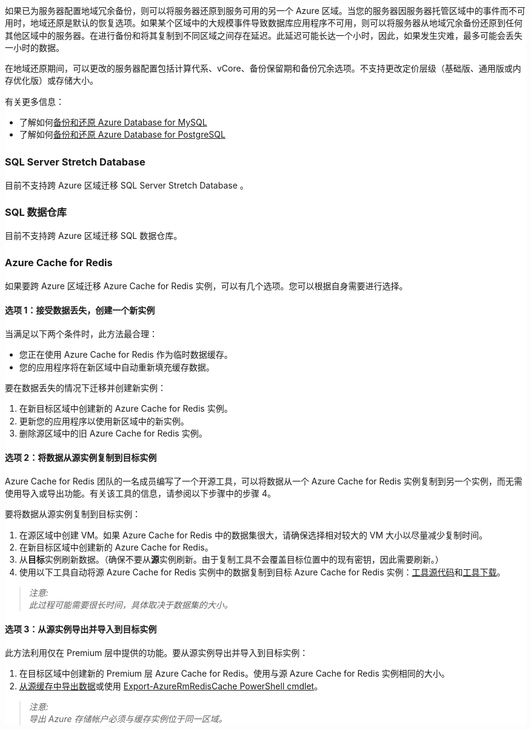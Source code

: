 如果已为服务器配置地域冗余备份，则可以将服务器还原到服务可用的另一个 Azure 区域。当您的服务器因服务器托管区域中的事件而不可用时，地域还原是默认的恢复选项。如果某个区域中的大规模事件导致数据库应用程序不可用，则可以将服务器从地域冗余备份还原到任何其他区域中的服务器。在进行备份和将其复制到不同区域之间存在延迟。此延迟可能长达一个小时，因此，如果发生灾难，最多可能会丢失一小时的数据。

在地域还原期间，可以更改的服务器配置包括计算代系、vCore、备份保留期和备份冗余选项。不支持更改定价层级（基础版、通用版或内存优化版）或存储大小。

有关更多信息：
* 了解如何[备份和还原 Azure Database for MySQL](https://docs.azure.cn/zh-cn/mysql/concepts-backup)
* 了解如何[备份和还原 Azure Database for PostgreSQL](https://docs.azure.cn/zh-cn/postgresql/concepts-backup)

### SQL Server Stretch Database

目前不支持跨 Azure 区域迁移 SQL Server Stretch Database 。

### SQL 数据仓库

目前不支持跨 Azure 区域迁移 SQL 数据仓库。

### Azure Cache for Redis

如果要跨 Azure 区域迁移 Azure Cache for Redis 实例，可以有几个选项。您可以根据自身需要进行选择。

#### 选项 1：接受数据丢失，创建一个新实例

当满足以下两个条件时，此方法最合理：
* 您正在使用 Azure Cache for Redis 作为临时数据缓存。
* 您的应用程序将在新区域中自动重新填充缓存数据。

要在数据丢失的情况下迁移并创建新实例：
1. 在新目标区域中创建新的 Azure Cache for Redis 实例。
2. 更新您的应用程序以使用新区域中的新实例。
3. 删除源区域中的旧 Azure Cache for Redis 实例。

#### 选项 2：将数据从源实例复制到目标实例

Azure Cache for Redis 团队的一名成员编写了一个开源工具，可以将数据从一个 Azure Cache for Redis 实例复制到另一个实例，而无需使用导入或导出功能。有关该工具的信息，请参阅以下步骤中的步骤 4。

要将数据从源实例复制到目标实例：
1. 在源区域中创建 VM。如果 Azure Cache for Redis 中的数据集很大，请确保选择相对较大的 VM 大小以尽量减少复制时间。
2. 在新目标区域中创建新的 Azure Cache for Redis。
3. 从**目标**实例刷新数据。（确保不要从**源**实例刷新。由于复制工具不会覆盖目标位置中的现有密钥，因此需要刷新。）
4. 使用以下工具自动将源 Azure Cache for Redis 实例中的数据复制到目标 Azure Cache for Redis 实例：[工具源代码](https://github.com/deepakverma/redis-copy)和[工具下载](./playbook-cn-database-radis-tool)。

>*注意:*  
>*此过程可能需要很长时间，具体取决于数据集的大小。*

#### 选项 3：从源实例导出并导入到目标实例

此方法利用仅在 Premium 层中提供的功能。要从源实例导出并导入到目标实例：
1. 在目标区域中创建新的 Premium 层 Azure Cache for Redis。使用与源 Azure Cache for Redis 实例相同的大小。
2. [从源缓存中导出数据](https://docs.azure.cn/zh-cn/azure-cache-for-redis/cache-how-to-import-export-data)或使用 [Export-AzureRmRedisCache PowerShell cmdlet](https://docs.microsoft.com/zh-cn/powershell/module/azurerm.rediscache/export-azurermrediscache?view=azurermps-6.13.0&viewFallbackFrom=azurermps-6.4.0)。
>*注意:*  
>*导出 Azure 存储帐户必须与缓存实例位于同一区域。*
